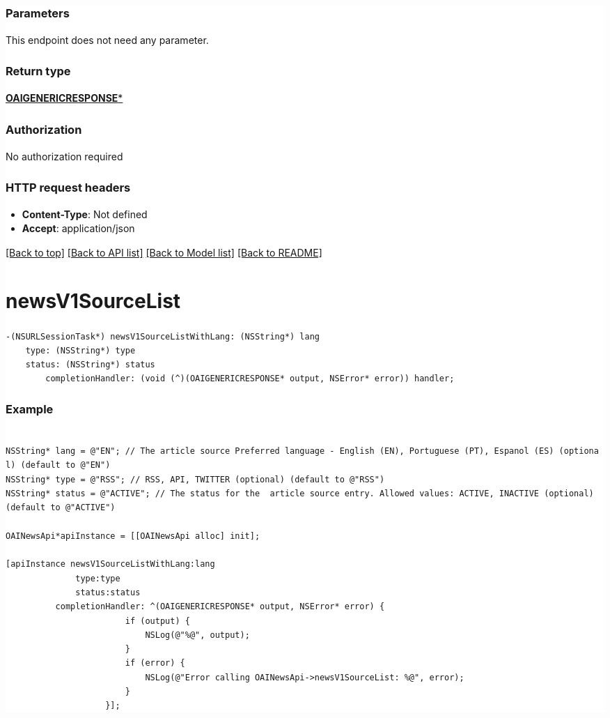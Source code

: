 ### Parameters
This endpoint does not need any parameter.

### Return type

[**OAIGENERICRESPONSE***](OAIGENERICRESPONSE.md)

### Authorization

No authorization required

### HTTP request headers

 - **Content-Type**: Not defined
 - **Accept**: application/json

[[Back to top]](#) [[Back to API list]](../README.md#documentation-for-api-endpoints) [[Back to Model list]](../README.md#documentation-for-models) [[Back to README]](../README.md)

# **newsV1SourceList**
```objc
-(NSURLSessionTask*) newsV1SourceListWithLang: (NSString*) lang
    type: (NSString*) type
    status: (NSString*) status
        completionHandler: (void (^)(OAIGENERICRESPONSE* output, NSError* error)) handler;
```



### Example
```objc

NSString* lang = @"EN"; // The article source Preferred language - English (EN), Portuguese (PT), Espanol (ES) (optional) (default to @"EN")
NSString* type = @"RSS"; // RSS, API, TWITTER (optional) (default to @"RSS")
NSString* status = @"ACTIVE"; // The status for the  article source entry. Allowed values: ACTIVE, INACTIVE (optional) (default to @"ACTIVE")

OAINewsApi*apiInstance = [[OAINewsApi alloc] init];

[apiInstance newsV1SourceListWithLang:lang
              type:type
              status:status
          completionHandler: ^(OAIGENERICRESPONSE* output, NSError* error) {
                        if (output) {
                            NSLog(@"%@", output);
                        }
                        if (error) {
                            NSLog(@"Error calling OAINewsApi->newsV1SourceList: %@", error);
                        }
                    }];
```
